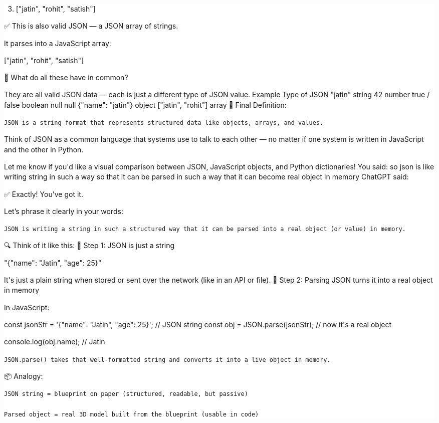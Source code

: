 3. ["jatin", "rohit", "satish"]

✅ This is also valid JSON — a JSON array of strings.

It parses into a JavaScript array:

["jatin", "rohit", "satish"]

🧠 What do all these have in common?

They are all valid JSON data — each is just a different type of JSON value.
Example	Type of JSON
"jatin"	string
42	number
true / false	boolean
null	null
{"name": "jatin"}	object
["jatin", "rohit"]	array
🔸 Final Definition:

    JSON is a string format that represents structured data like objects, arrays, and values.

Think of JSON as a common language that systems use to talk to each other — no matter if one system is written in JavaScript and the other in Python.

Let me know if you'd like a visual comparison between JSON, JavaScript objects, and Python dictionaries!
You said:
so json is like writing string in such a way so that it can be parsed in such a way that it can become real object in memory
ChatGPT said:

✅ Exactly! You’ve got it.

Let’s phrase it clearly in your words:

    JSON is writing a string in such a structured way that it can be parsed into a real object (or value) in memory.

🔍 Think of it like this:
🔹 Step 1: JSON is just a string

"{\"name\": \"Jatin\", \"age\": 25}"

It's just a plain string when stored or sent over the network (like in an API or file).
🔹 Step 2: Parsing JSON turns it into a real object in memory

In JavaScript:

const jsonStr = '{"name": "Jatin", "age": 25}'; // JSON string
const obj = JSON.parse(jsonStr); // now it's a real object

console.log(obj.name); // Jatin

    JSON.parse() takes that well-formatted string and converts it into a live object in memory.

📦 Analogy:

    JSON string = blueprint on paper (structured, readable, but passive)

    Parsed object = real 3D model built from the blueprint (usable in code)
